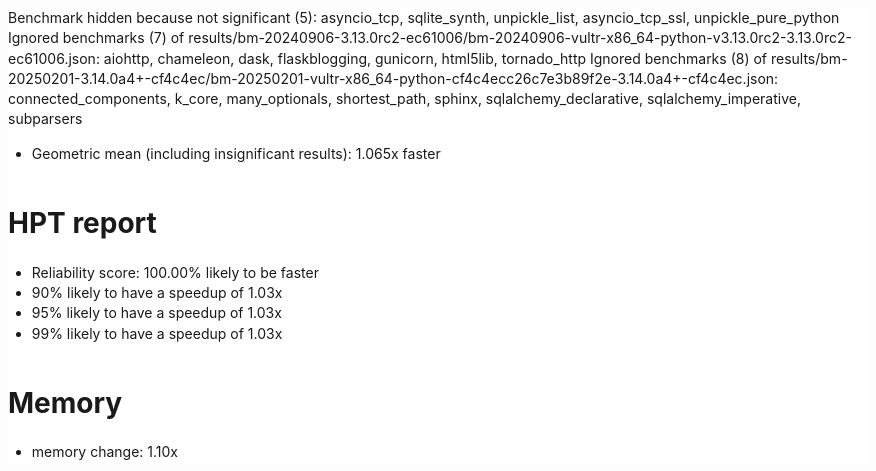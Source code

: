 Benchmark hidden because not significant (5): asyncio_tcp, sqlite_synth, unpickle_list, asyncio_tcp_ssl, unpickle_pure_python
Ignored benchmarks (7) of results/bm-20240906-3.13.0rc2-ec61006/bm-20240906-vultr-x86_64-python-v3.13.0rc2-3.13.0rc2-ec61006.json: aiohttp, chameleon, dask, flaskblogging, gunicorn, html5lib, tornado_http
Ignored benchmarks (8) of results/bm-20250201-3.14.0a4+-cf4c4ec/bm-20250201-vultr-x86_64-python-cf4c4ecc26c7e3b89f2e-3.14.0a4+-cf4c4ec.json: connected_components, k_core, many_optionals, shortest_path, sphinx, sqlalchemy_declarative, sqlalchemy_imperative, subparsers

- Geometric mean (including insignificant results): 1.065x faster

# HPT report

- Reliability score: 100.00% likely to be faster
- 90% likely to have a speedup of 1.03x
- 95% likely to have a speedup of 1.03x
- 99% likely to have a speedup of 1.03x

# Memory
- memory change: 1.10x